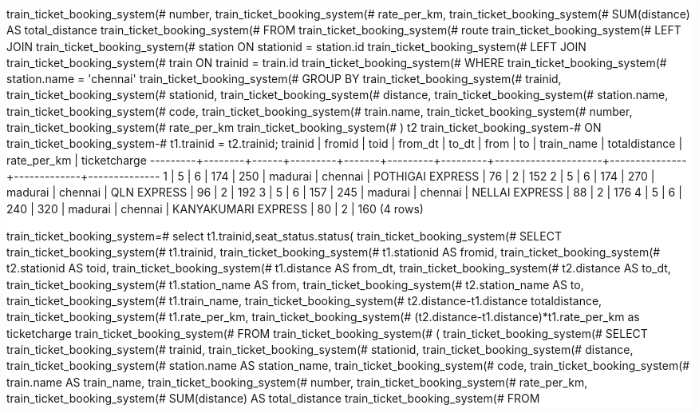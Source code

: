 train_ticket_booking_system(#                number,
train_ticket_booking_system(#                rate_per_km,
train_ticket_booking_system(#                SUM(distance) AS total_distance
train_ticket_booking_system(#            FROM
train_ticket_booking_system(#                route
train_ticket_booking_system(#            LEFT JOIN
train_ticket_booking_system(#                station ON stationid = station.id
train_ticket_booking_system(#            LEFT JOIN
train_ticket_booking_system(#                train ON trainid = train.id
train_ticket_booking_system(#            WHERE
train_ticket_booking_system(#                station.name = 'chennai'
train_ticket_booking_system(#            GROUP BY
train_ticket_booking_system(#                trainid,
train_ticket_booking_system(#                stationid,
train_ticket_booking_system(#                distance,
train_ticket_booking_system(#                station.name,
train_ticket_booking_system(#                code,
train_ticket_booking_system(#                train.name,
train_ticket_booking_system(#                number,
train_ticket_booking_system(#                rate_per_km
train_ticket_booking_system(#        ) t2
train_ticket_booking_system-#    ON
train_ticket_booking_system-#        t1.trainid = t2.trainid;
 trainid | fromid | toid | from_dt | to_dt |  from   |   to    |     train_name      | totaldistance | rate_per_km | ticketcharge
---------+--------+------+---------+-------+---------+---------+---------------------+---------------+-------------+--------------
       1 |      5 |    6 |     174 |   250 | madurai | chennai | POTHIGAI EXPRESS    |            76 |           2 |          152
       2 |      5 |    6 |     174 |   270 | madurai | chennai | QLN EXPRESS         |            96 |           2 |          192
       3 |      5 |    6 |     157 |   245 | madurai | chennai | NELLAI EXPRESS      |            88 |           2 |          176
       4 |      5 |    6 |     240 |   320 | madurai | chennai | KANYAKUMARI EXPRESS |            80 |           2 |          160
(4 rows)


train_ticket_booking_system=# select t1.trainid,seat_status.status(
train_ticket_booking_system(#      SELECT
train_ticket_booking_system(#        t1.trainid,
train_ticket_booking_system(#        t1.stationid AS fromid,
train_ticket_booking_system(#        t2.stationid AS toid,
train_ticket_booking_system(#        t1.distance AS from_dt,
train_ticket_booking_system(#        t2.distance AS to_dt,
train_ticket_booking_system(#        t1.station_name AS from,
train_ticket_booking_system(#        t2.station_name AS to,
train_ticket_booking_system(#        t1.train_name,
train_ticket_booking_system(#    t2.distance-t1.distance totaldistance,
train_ticket_booking_system(#    t1.rate_per_km,
train_ticket_booking_system(#    (t2.distance-t1.distance)*t1.rate_per_km as ticketcharge
train_ticket_booking_system(#    FROM
train_ticket_booking_system(#        (
train_ticket_booking_system(#            SELECT
train_ticket_booking_system(#                trainid,
train_ticket_booking_system(#                stationid,
train_ticket_booking_system(#                distance,
train_ticket_booking_system(#                station.name AS station_name,
train_ticket_booking_system(#                code,
train_ticket_booking_system(#                train.name AS train_name,
train_ticket_booking_system(#                number,
train_ticket_booking_system(#                rate_per_km,
train_ticket_booking_system(#                SUM(distance) AS total_distance
train_ticket_booking_system(#            FROM